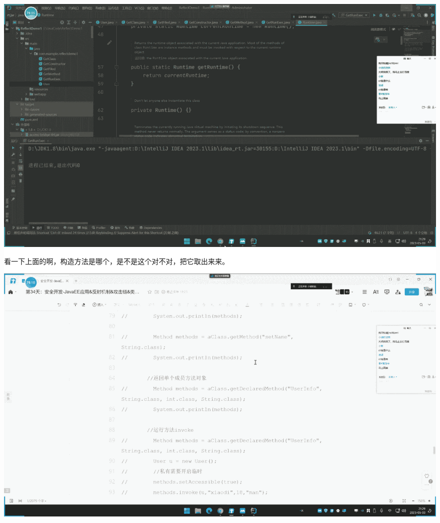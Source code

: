 ![](img/10f4cda3cf20f6480f7f4ce58b505ff1_191.png)

看一下上面的啊，构造方法是哪个，是不是这个对不对，把它取出来来。

![](img/10f4cda3cf20f6480f7f4ce58b505ff1_193.png)
